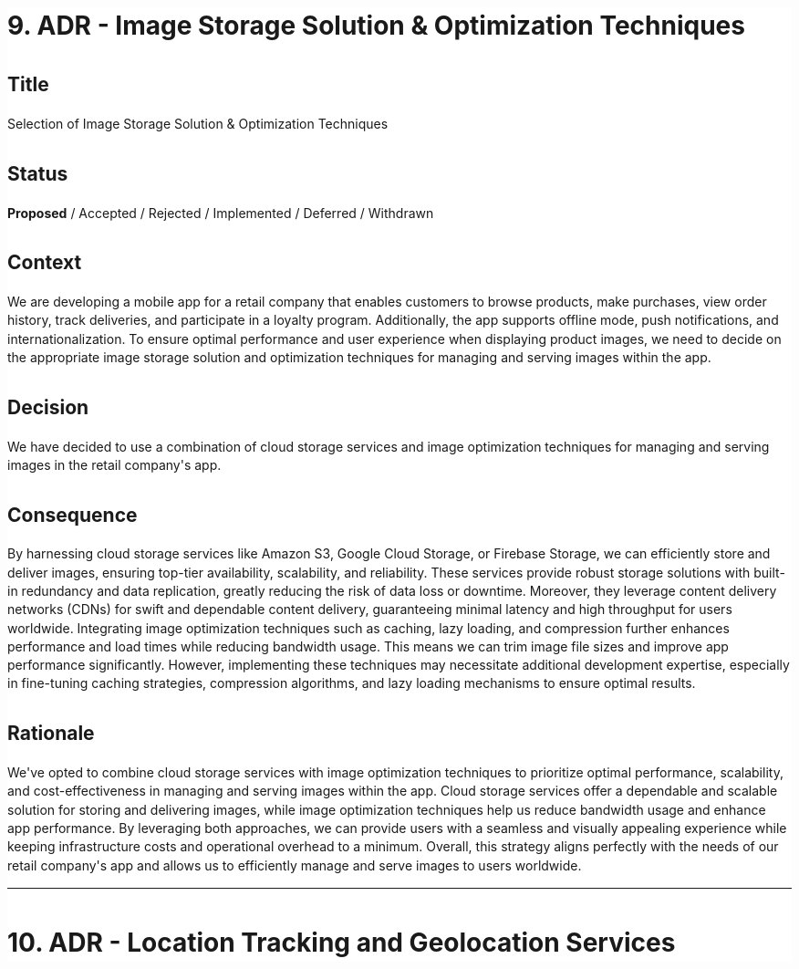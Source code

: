 
# 9. ADR - Image Storage Solution & Optimization Techniques

## Title
Selection of Image Storage Solution & Optimization Techniques

## Status
**Proposed** / Accepted / Rejected / Implemented / Deferred / Withdrawn

## Context
We are developing a mobile app for a retail company that enables customers to browse products, make purchases, view order history, track deliveries, and participate in a loyalty program. Additionally, the app supports offline mode, push notifications, and internationalization. To ensure optimal performance and user experience when displaying product images, we need to decide on the appropriate image storage solution and optimization techniques for managing and serving images within the app.

## Decision
We have decided to use a combination of cloud storage services and image optimization techniques for managing and serving images in the retail company's app.

## Consequence
By harnessing cloud storage services like Amazon S3, Google Cloud Storage, or Firebase Storage, we can efficiently store and deliver images, ensuring top-tier availability, scalability, and reliability. These services provide robust storage solutions with built-in redundancy and data replication, greatly reducing the risk of data loss or downtime. Moreover, they leverage content delivery networks (CDNs) for swift and dependable content delivery, guaranteeing minimal latency and high throughput for users worldwide. Integrating image optimization techniques such as caching, lazy loading, and compression further enhances performance and load times while reducing bandwidth usage. This means we can trim image file sizes and improve app performance significantly. However, implementing these techniques may necessitate additional development expertise, especially in fine-tuning caching strategies, compression algorithms, and lazy loading mechanisms to ensure optimal results.

## Rationale
We've opted to combine cloud storage services with image optimization techniques to prioritize optimal performance, scalability, and cost-effectiveness in managing and serving images within the app. Cloud storage services offer a dependable and scalable solution for storing and delivering images, while image optimization techniques help us reduce bandwidth usage and enhance app performance. By leveraging both approaches, we can provide users with a seamless and visually appealing experience while keeping infrastructure costs and operational overhead to a minimum. Overall, this strategy aligns perfectly with the needs of our retail company's app and allows us to efficiently manage and serve images to users worldwide.

---

# 10. ADR - Location Tracking and Geolocation Services
